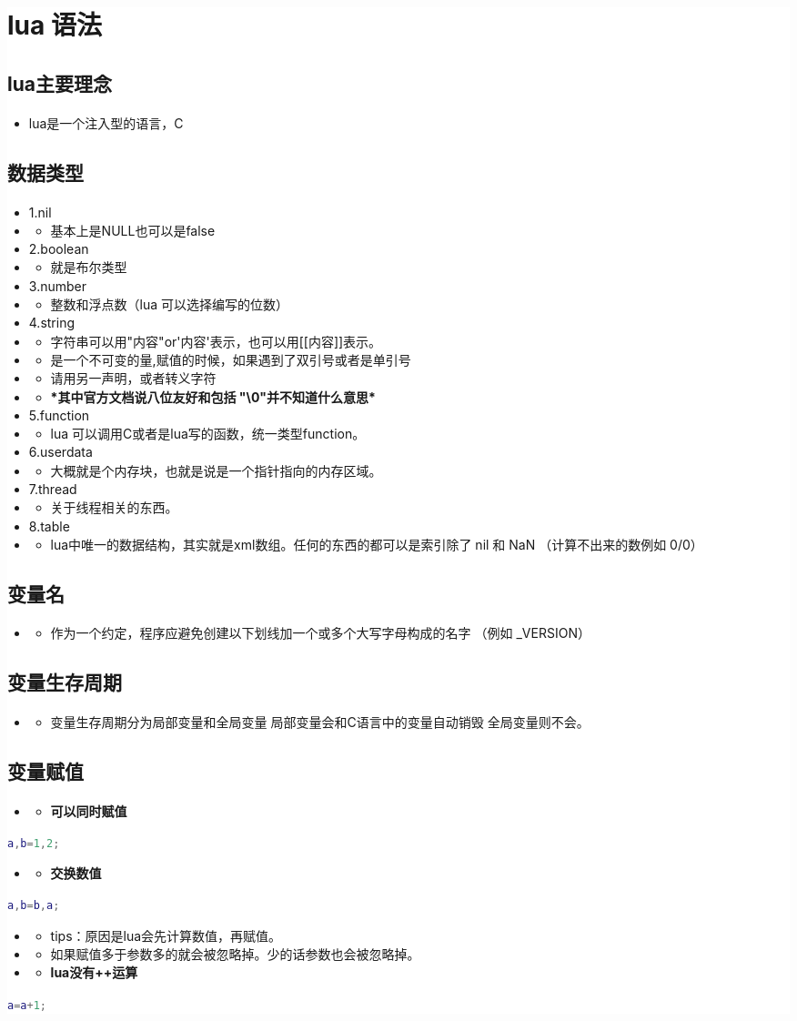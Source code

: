 




# lua 语法
## lua主要理念
- lua是一个注入型的语言，C

##  数据类型
- 1.nil
- - 基本上是NULL也可以是false
- 2.boolean
- - 就是布尔类型
- 3.number
- - 整数和浮点数（lua 可以选择编写的位数）
- 4.string
- - 字符串可以用"内容"or'内容'表示，也可以用\[\[内容\]\]表示。
- - 是一个不可变的量,赋值的时候，如果遇到了双引号或者是单引号
- - 请用另一声明，或者转义字符
- - __\*其中官方文档说八位友好和包括 "\0"并不知道什么意思\*__
- 5.function
- - lua 可以调用C或者是lua写的函数，统一类型function。
- 6.userdata
- - 大概就是个内存块，也就是说是一个指针指向的内存区域。
- 7.thread
- - 关于线程相关的东西。
- 8.table
- - lua中唯一的数据结构，其实就是xml数组。任何的东西的都可以是索引除了 nil 和 NaN （计算不出来的数例如 0/0）

## 变量名
- - 作为一个约定，程序应避免创建以下划线加一个或多个大写字母构成的名字 （例如 _VERSION） 

## 变量生存周期
- - 变量生存周期分为局部变量和全局变量 局部变量会和C语言中的变量自动销毁 全局变量则不会。


## 变量赋值
- - __可以同时赋值__
```lua
a,b=1,2;
```
- - __交换数值__
```lua
a,b=b,a;
```
- - tips：原因是lua会先计算数值，再赋值。
- - 如果赋值多于参数多的就会被忽略掉。少的话参数也会被忽略掉。

- - __lua没有++运算__
```lua
a=a+1;
```
